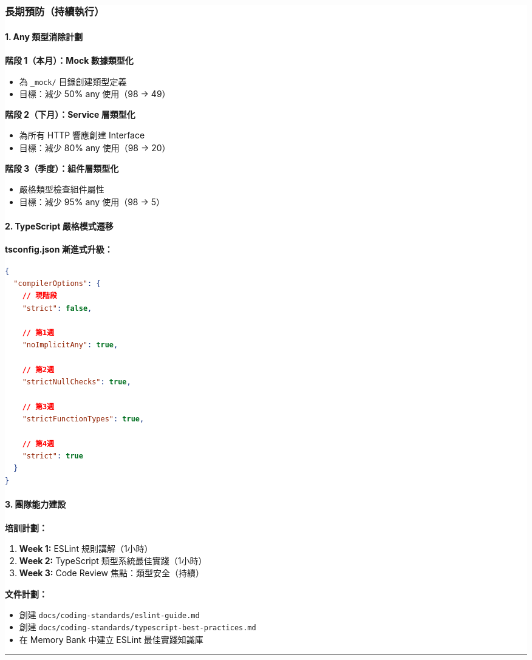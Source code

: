 ### 長期預防（持續執行）

#### 1. Any 類型消除計劃

**階段 1（本月）：Mock 數據類型化**
- 為 `_mock/` 目錄創建類型定義
- 目標：減少 50% any 使用（98 → 49）

**階段 2（下月）：Service 層類型化**
- 為所有 HTTP 響應創建 Interface
- 目標：減少 80% any 使用（98 → 20）

**階段 3（季度）：組件層類型化**
- 嚴格類型檢查組件屬性
- 目標：減少 95% any 使用（98 → 5）

#### 2. TypeScript 嚴格模式遷移

**tsconfig.json 漸進式升級：**
```json
{
  "compilerOptions": {
    // 現階段
    "strict": false,
    
    // 第1週
    "noImplicitAny": true,
    
    // 第2週
    "strictNullChecks": true,
    
    // 第3週
    "strictFunctionTypes": true,
    
    // 第4週
    "strict": true
  }
}
```

#### 3. 團隊能力建設

**培訓計劃：**
1. **Week 1:** ESLint 規則講解（1小時）
2. **Week 2:** TypeScript 類型系統最佳實踐（1小時）
3. **Week 3:** Code Review 焦點：類型安全（持續）

**文件計劃：**
- 創建 `docs/coding-standards/eslint-guide.md`
- 創建 `docs/coding-standards/typescript-best-practices.md`
- 在 Memory Bank 中建立 ESLint 最佳實踐知識庫

---
